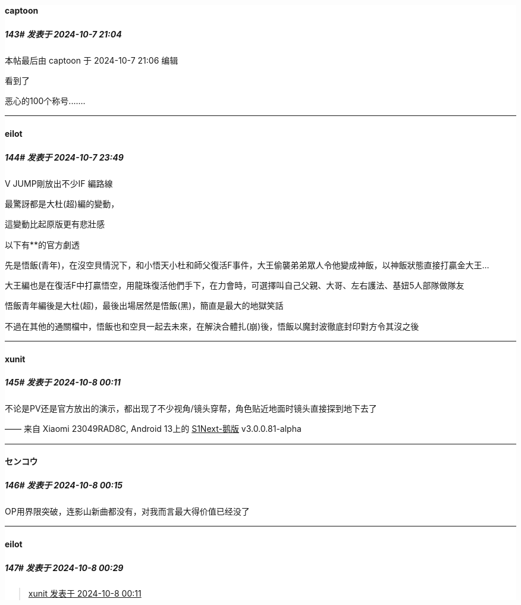 ####  captoon  
##### 143#       发表于 2024-10-7 21:04

 本帖最后由 captoon 于 2024-10-7 21:06 编辑 

看到了

恶心的100个称号.......


*****

####  eilot  
##### 144#       发表于 2024-10-7 23:49

V JUMP剛放出不少IF 編路線

最驚訝都是大杜(超)編的變動，

這變動比起原版更有悲壯感

以下有**的官方劇透

先是悟飯(青年)，在沒空貝情況下，和小悟天小杜和師父復活F事件，大王偷襲弟弟眾人令他變成神飯，以神飯狀態直接打贏金大王...

大王編也是在復活F中打贏悟空，用龍珠復活他們手下，在力會時，可選擇叫自己父親、大哥、左右護法、基妞5人部隊做隊友

悟飯青年編後是大杜(超)，最後出場居然是悟飯(黑)，簡直是最大的地獄笑話

不過在其他的通關檔中，悟飯也和空貝一起去未來，在解決合體扎(崩)後，悟飯以魔封波徹底封印對方令其沒之後


*****

####  xunit  
##### 145#       发表于 2024-10-8 00:11

不论是PV还是官方放出的演示，都出现了不少视角/镜头穿帮，角色贴近地面时镜头直接探到地下去了

—— 来自 Xiaomi 23049RAD8C, Android 13上的 [S1Next-鹅版](https://github.com/ykrank/S1-Next/releases) v3.0.0.81-alpha


*****

####  センコウ  
##### 146#       发表于 2024-10-8 00:15

OP用界限突破，连影山新曲都没有，对我而言最大得价值已经没了


*****

####  eilot  
##### 147#       发表于 2024-10-8 00:29

<blockquote><a href="httphttps://bbs.saraba1st.com/2b/forum.php?mod=redirect&amp;goto=findpost&amp;pid=66395428&amp;ptid=2163362" target="_blank">xunit 发表于 2024-10-8 00:11</a>
